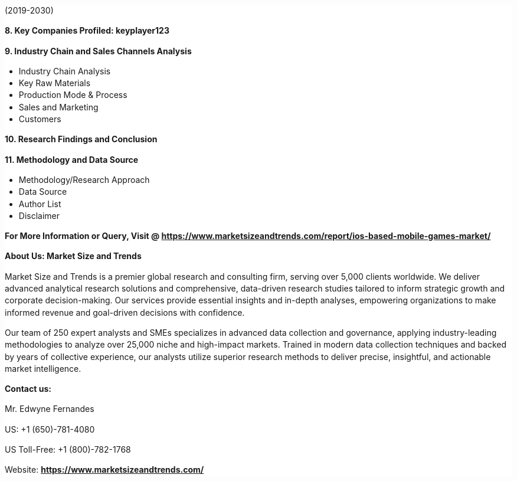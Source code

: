 (2019-2030)</li></ul><p><strong>8. Key Companies Profiled: keyplayer123</strong></p><p><strong>9. Industry Chain and Sales Channels Analysis</strong></p><ul><li>Industry Chain Analysis</li><li>Key Raw Materials</li><li>Production Mode &amp; Process</li><li>Sales and Marketing</li><li>Customers</li></ul><p><strong>10. Research Findings and Conclusion</strong></p><p><strong>11. Methodology and Data Source</strong></p><ul><li>Methodology/Research Approach</li><li>Data Source</li><li>Author List</li><li>Disclaimer</li></ul></p><p><strong>For More Information or Query, Visit @ <a href="https://www.marketsizeandtrends.com/report/ios-based-mobile-games-market/">https://www.marketsizeandtrends.com/report/ios-based-mobile-games-market/</a></strong></p><p><strong>About Us: Market Size and Trends</strong></p><p>Market Size and Trends is a premier global research and consulting firm, serving over 5,000 clients worldwide. We deliver advanced analytical research solutions and comprehensive, data-driven research studies tailored to inform strategic growth and corporate decision-making. Our services provide essential insights and in-depth analyses, empowering organizations to make informed revenue and goal-driven decisions with confidence.</p><p>Our team of 250 expert analysts and SMEs specializes in advanced data collection and governance, applying industry-leading methodologies to analyze over 25,000 niche and high-impact markets. Trained in modern data collection techniques and backed by years of collective experience, our analysts utilize superior research methods to deliver precise, insightful, and actionable market intelligence.</p><p><strong>Contact us:</strong></p><p>Mr. Edwyne Fernandes</p><p>US: +1 (650)-781-4080</p><p>US Toll-Free: +1 (800)-782-1768</p><p>Website: <strong><a href="https://www.marketsizeandtrends.com/">https://www.marketsizeandtrends.com/</a></strong></p>
